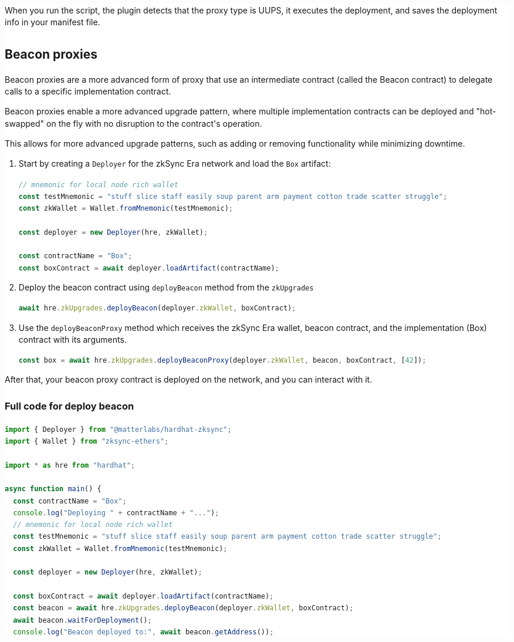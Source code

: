 When you run the script, the plugin detects that the proxy type is UUPS, it executes the deployment, and saves the deployment info in your manifest file.

## Beacon proxies

Beacon proxies are a more advanced form of proxy that use an intermediate contract (called the Beacon contract)
to delegate calls to a specific implementation contract.

Beacon proxies enable a more advanced upgrade pattern, where multiple implementation contracts can be deployed and "hot-swapped" on the fly
with no disruption to the contract's operation.

This allows for more advanced upgrade patterns, such as adding or removing functionality while minimizing downtime.

1. Start by creating a `Deployer` for the zkSync Era network and load the `Box` artifact:

    ```typescript
    // mnemonic for local node rich wallet
    const testMnemonic = "stuff slice staff easily soup parent arm payment cotton trade scatter struggle";
    const zkWallet = Wallet.fromMnemonic(testMnemonic);

    const deployer = new Deployer(hre, zkWallet);

    const contractName = "Box";
    const boxContract = await deployer.loadArtifact(contractName);
    ```

1. Deploy the beacon contract using `deployBeacon` method from the `zkUpgrades`

    ```typescript
    await hre.zkUpgrades.deployBeacon(deployer.zkWallet, boxContract);
    ```

1. Use the `deployBeaconProxy` method which receives the zkSync Era wallet, beacon contract, and the implementation (Box) contract with its arguments.

    ```typescript
    const box = await hre.zkUpgrades.deployBeaconProxy(deployer.zkWallet, beacon, boxContract, [42]);
    ```

After that, your beacon proxy contract is deployed on the network, and you can interact with it.

### Full code for deploy beacon

```typescript
import { Deployer } from "@matterlabs/hardhat-zksync";
import { Wallet } from "zksync-ethers";

import * as hre from "hardhat";

async function main() {
  const contractName = "Box";
  console.log("Deploying " + contractName + "...");
  // mnemonic for local node rich wallet
  const testMnemonic = "stuff slice staff easily soup parent arm payment cotton trade scatter struggle";
  const zkWallet = Wallet.fromMnemonic(testMnemonic);

  const deployer = new Deployer(hre, zkWallet);

  const boxContract = await deployer.loadArtifact(contractName);
  const beacon = await hre.zkUpgrades.deployBeacon(deployer.zkWallet, boxContract);
  await beacon.waitForDeployment();
  console.log("Beacon deployed to:", await beacon.getAddress());

```
